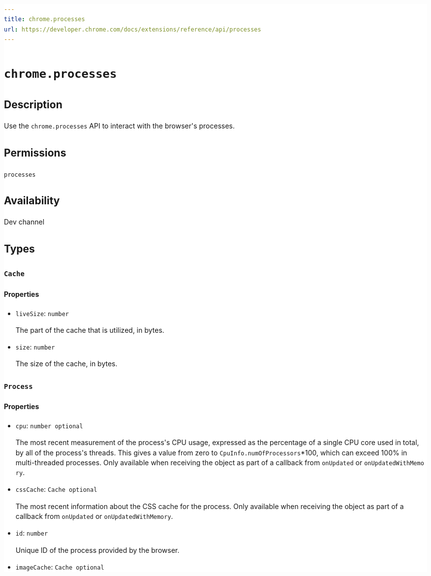 ```yaml
---
title: chrome.processes
url: https://developer.chrome.com/docs/extensions/reference/api/processes
---
```


# `chrome.processes`

## Description

Use the `chrome.processes` API to interact with the browser's processes.

## Permissions

`processes`

## Availability

Dev channel

## Types

### `Cache`

#### Properties

*   `liveSize`: `number`

    The part of the cache that is utilized, in bytes.
*   `size`: `number`

    The size of the cache, in bytes.

### `Process`

#### Properties

*   `cpu`: `number optional`

    The most recent measurement of the process's CPU usage, expressed as the percentage of a single CPU core used in total, by all of the process's threads. This gives a value from zero to `CpuInfo.numOfProcessors`\*100, which can exceed 100% in multi-threaded processes. Only available when receiving the object as part of a callback from `onUpdated` or `onUpdatedWithMemory`.
*   `cssCache`: `Cache optional`

    The most recent information about the CSS cache for the process. Only available when receiving the object as part of a callback from `onUpdated` or `onUpdatedWithMemory`.
*   `id`: `number`

    Unique ID of the process provided by the browser.
*   `imageCache`: `Cache optional`
